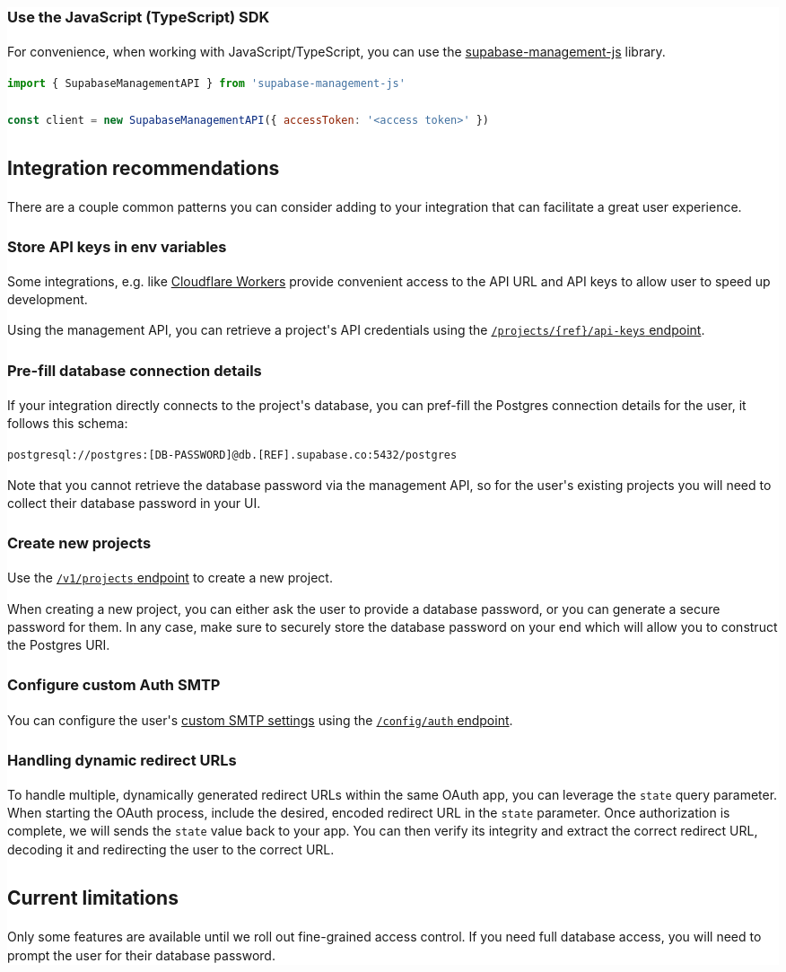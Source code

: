 ### Use the JavaScript (TypeScript) SDK

For convenience, when working with JavaScript/TypeScript, you can use the [supabase-management-js](https://github.com/supabase-community/supabase-management-js#supabase-management-js) library.

```javascript
import { SupabaseManagementAPI } from 'supabase-management-js'

const client = new SupabaseManagementAPI({ accessToken: '<access token>' })
```

## Integration recommendations

There are a couple common patterns you can consider adding to your integration that can facilitate a great user experience.

### Store API keys in env variables

Some integrations, e.g. like [Cloudflare Workers](https://supabase.com/partners/integrations/cloudflare-workers) provide convenient access to the API URL and API keys to allow user to speed up development.

Using the management API, you can retrieve a project's API credentials using the [`/projects/{ref}/api-keys` endpoint](https://api.supabase.com/api/v1#/projects/getProjectApiKeys).

### Pre-fill database connection details

If your integration directly connects to the project's database, you can pref-fill the Postgres connection details for the user, it follows this schema:

```
postgresql://postgres:[DB-PASSWORD]@db.[REF].supabase.co:5432/postgres
```

Note that you cannot retrieve the database password via the management API, so for the user's existing projects you will need to collect their database password in your UI.

### Create new projects

Use the [`/v1/projects` endpoint](https://api.supabase.com/api/v1#/projects/createProject) to create a new project.

When creating a new project, you can either ask the user to provide a database password, or you can generate a secure password for them. In any case, make sure to securely store the database password on your end which will allow you to construct the Postgres URI.

### Configure custom Auth SMTP

You can configure the user's [custom SMTP settings](https://supabase.com/docs/guides/auth/auth-smtp) using the [`/config/auth` endpoint](https://api.supabase.com/api/v1#/projects%20config/updateV1AuthConfig).

### Handling dynamic redirect URLs

To handle multiple, dynamically generated redirect URLs within the same OAuth app, you can leverage the `state` query parameter. When starting the OAuth process, include the desired, encoded redirect URL in the `state` parameter.
Once authorization is complete, we will sends the `state` value back to your app. You can then verify its integrity and extract the correct redirect URL, decoding it and redirecting the user to the correct URL.

## Current limitations

Only some features are available until we roll out fine-grained access control. If you need full database access, you will need to prompt the user for their database password.
